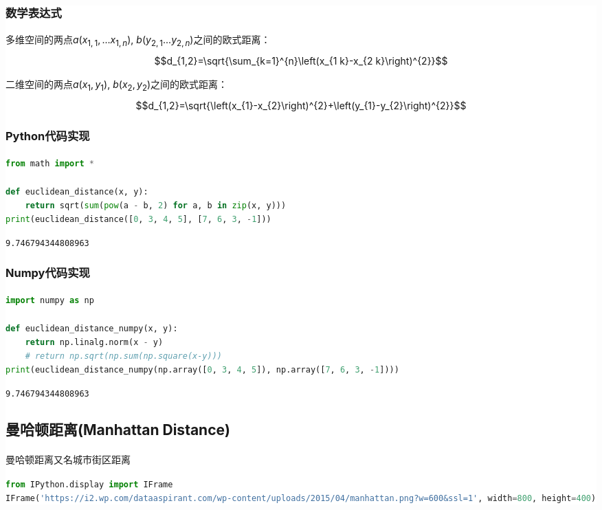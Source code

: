 


### 数学表达式
多维空间的两点$a(x_{1,1},...x_{1,n})$, $b(y_{2,1}... y_{2,n})$之间的欧式距离：$$d_{1,2}=\sqrt{\sum_{k=1}^{n}\left(x_{1 k}-x_{2 k}\right)^{2}}$$  

二维空间的两点$a(x_1, y_1)$, $b(x_2, y_2)$之间的欧式距离：$$d_{1,2}=\sqrt{\left(x_{1}-x_{2}\right)^{2}+\left(y_{1}-y_{2}\right)^{2}}$$ 

### Python代码实现


```python
from math import *

def euclidean_distance(x, y):
    return sqrt(sum(pow(a - b, 2) for a, b in zip(x, y)))
print(euclidean_distance([0, 3, 4, 5], [7, 6, 3, -1]))
```

    9.746794344808963


### Numpy代码实现


```python
import numpy as np

def euclidean_distance_numpy(x, y):
    return np.linalg.norm(x - y)
    # return np.sqrt(np.sum(np.square(x-y)))
print(euclidean_distance_numpy(np.array([0, 3, 4, 5]), np.array([7, 6, 3, -1])))
```

    9.746794344808963


## 曼哈顿距离(Manhattan Distance)
曼哈顿距离又名城市街区距离


```python
from IPython.display import IFrame
IFrame('https://i2.wp.com/dataaspirant.com/wp-content/uploads/2015/04/manhattan.png?w=600&ssl=1', width=800, height=400)
```





<iframe
    width="800"
    height="400"
    src="https://i2.wp.com/dataaspirant.com/wp-content/uploads/2015/04/manhattan.png?w=600&ssl=1"
    frameborder="0"
    allowfullscreen
></iframe>

